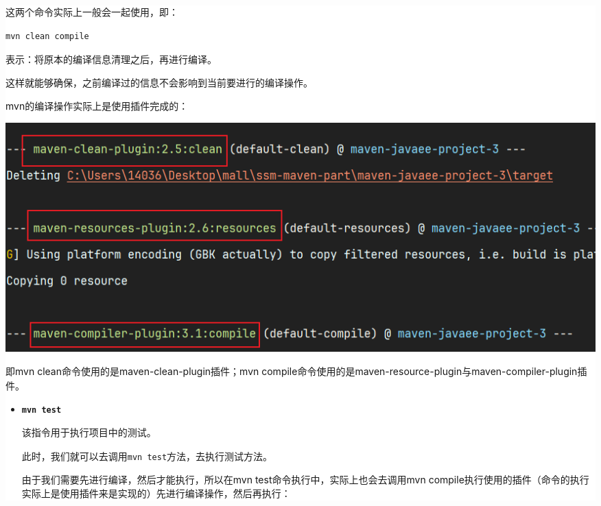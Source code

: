 这两个命令实际上一般会一起使用，即：

```shell
mvn clean compile
```

表示：将原本的编译信息清理之后，再进行编译。

这样就能够确保，之前编译过的信息不会影响到当前要进行的编译操作。

mvn的编译操作实际上是使用插件完成的：

![image-20240509093810485](.\images\image-20240509093810485.png)

即mvn clean命令使用的是maven-clean-plugin插件；mvn compile命令使用的是maven-resource-plugin与maven-compiler-plugin插件。





* **`mvn test`**

  该指令用于执行项目中的测试。

  此时，我们就可以去调用`mvn test`方法，去执行测试方法。

  由于我们需要先进行编译，然后才能执行，所以在mvn test命令执行中，实际上也会去调用mvn compile执行使用的插件（命令的执行实际上是使用插件来是实现的）先进行编译操作，然后再执行：
